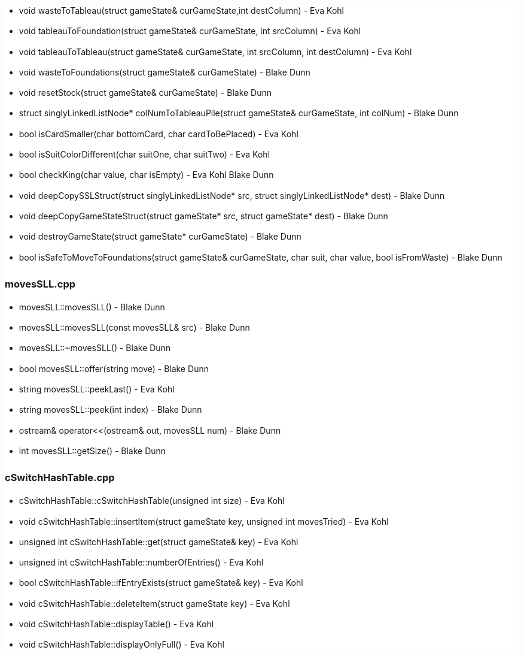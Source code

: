 * void wasteToTableau(struct gameState& curGameState,int destColumn) - Eva Kohl

* void tableauToFoundation(struct gameState& curGameState, int srcColumn) - Eva Kohl

* void tableauToTableau(struct gameState& curGameState, int srcColumn, int destColumn) - Eva Kohl

* void wasteToFoundations(struct gameState& curGameState) - Blake Dunn

* void resetStock(struct gameState& curGameState) - Blake Dunn

* struct singlyLinkedListNode* colNumToTableauPile(struct gameState& curGameState, int colNum) - Blake Dunn

* bool isCardSmaller(char bottomCard, char cardToBePlaced) - Eva Kohl

* bool isSuitColorDifferent(char suitOne, char suitTwo) - Eva Kohl

* bool checkKing(char value, char isEmpty) - Eva Kohl Blake Dunn

* void deepCopySSLStruct(struct singlyLinkedListNode* src, struct singlyLinkedListNode* dest) - Blake Dunn

* void deepCopyGameStateStruct(struct gameState* src, struct gameState* dest) - Blake Dunn

* void destroyGameState(struct gameState* curGameState) - Blake Dunn

* bool isSafeToMoveToFoundations(struct gameState& curGameState, char suit, char value, bool isFromWaste) - Blake Dunn

### movesSLL.cpp
* movesSLL::movesSLL() - Blake Dunn

* movesSLL::movesSLL(const movesSLL& src) - Blake Dunn

* movesSLL::~movesSLL() - Blake Dunn

* bool movesSLL::offer(string move) - Blake Dunn

* string movesSLL::peekLast() - Eva Kohl

* string movesSLL::peek(int index) - Blake Dunn

* ostream& operator<<(ostream& out, movesSLL num) - Blake Dunn

* int movesSLL::getSize() - Blake Dunn

### cSwitchHashTable.cpp

* cSwitchHashTable::cSwitchHashTable(unsigned int size) - Eva Kohl

* void cSwitchHashTable::insertItem(struct gameState key, unsigned int movesTried) - Eva Kohl

* unsigned int cSwitchHashTable::get(struct gameState& key) - Eva Kohl

* unsigned int cSwitchHashTable::numberOfEntries() - Eva Kohl

* bool cSwitchHashTable::ifEntryExists(struct gameState& key) - Eva Kohl

* void cSwitchHashTable::deleteItem(struct gameState key) - Eva Kohl

* void cSwitchHashTable::displayTable() - Eva Kohl

* void cSwitchHashTable::displayOnlyFull() - Eva Kohl
